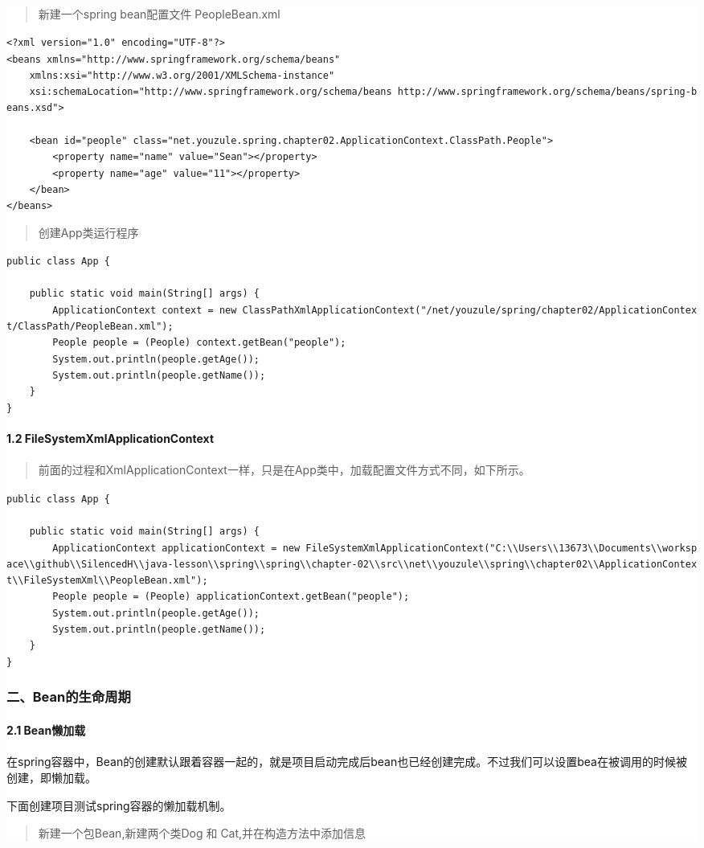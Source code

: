 >新建一个spring bean配置文件 PeopleBean.xml

    <?xml version="1.0" encoding="UTF-8"?>
    <beans xmlns="http://www.springframework.org/schema/beans"
        xmlns:xsi="http://www.w3.org/2001/XMLSchema-instance"
        xsi:schemaLocation="http://www.springframework.org/schema/beans http://www.springframework.org/schema/beans/spring-beans.xsd">

        <bean id="people" class="net.youzule.spring.chapter02.ApplicationContext.ClassPath.People">
            <property name="name" value="Sean"></property>
            <property name="age" value="11"></property>
        </bean>
    </beans>

>创建App类运行程序

```
public class App {

    public static void main(String[] args) {
        ApplicationContext context = new ClassPathXmlApplicationContext("/net/youzule/spring/chapter02/ApplicationContext/ClassPath/PeopleBean.xml");
        People people = (People) context.getBean("people");
        System.out.println(people.getAge());
        System.out.println(people.getName());
    }
}
```

#### 1.2 FileSystemXmlApplicationContext
>前面的过程和XmlApplicationContext一样，只是在App类中，加载配置文件方式不同，如下所示。

```
public class App {

    public static void main(String[] args) {
        ApplicationContext applicationContext = new FileSystemXmlApplicationContext("C:\\Users\\13673\\Documents\\workspace\\github\\SilencedH\\java-lesson\\spring\\spring\\chapter-02\\src\\net\\youzule\\spring\\chapter02\\ApplicationContext\\FileSystemXml\\PeopleBean.xml");
        People people = (People) applicationContext.getBean("people");
        System.out.println(people.getAge());
        System.out.println(people.getName());
    }
}
```

### 二、Bean的生命周期

#### 2.1 Bean懒加载

在spring容器中，Bean的创建默认跟着容器一起的，就是项目启动完成后bean也已经创建完成。不过我们可以设置bea在被调用的时候被创建，即懒加载。

下面创建项目测试spring容器的懒加载机制。
>新建一个包Bean,新建两个类Dog 和 Cat,并在构造方法中添加信息
